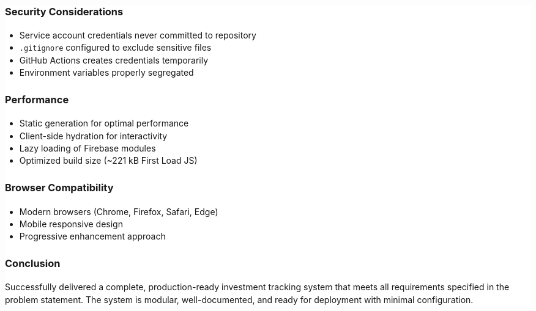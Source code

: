 ### Security Considerations
- Service account credentials never committed to repository
- `.gitignore` configured to exclude sensitive files
- GitHub Actions creates credentials temporarily
- Environment variables properly segregated

### Performance
- Static generation for optimal performance
- Client-side hydration for interactivity
- Lazy loading of Firebase modules
- Optimized build size (~221 kB First Load JS)

### Browser Compatibility
- Modern browsers (Chrome, Firefox, Safari, Edge)
- Mobile responsive design
- Progressive enhancement approach

### Conclusion
Successfully delivered a complete, production-ready investment tracking system that meets all requirements specified in the problem statement. The system is modular, well-documented, and ready for deployment with minimal configuration.

